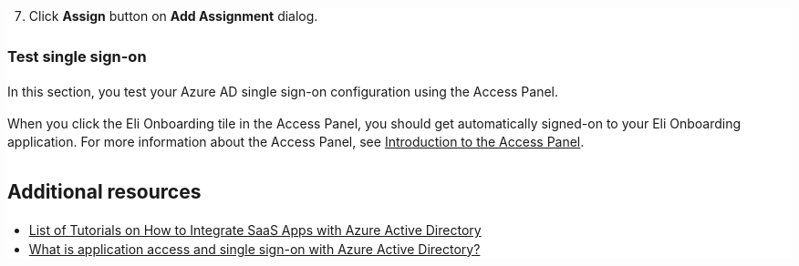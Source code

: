 7. Click **Assign** button on **Add Assignment** dialog.
	
### Test single sign-on

In this section, you test your Azure AD single sign-on configuration using the Access Panel.

When you click the Eli Onboarding tile in the Access Panel, you should get automatically signed-on to your Eli Onboarding application.
For more information about the Access Panel, see [Introduction to the Access Panel](../user-help/active-directory-saas-access-panel-introduction.md). 

## Additional resources

* [List of Tutorials on How to Integrate SaaS Apps with Azure Active Directory](tutorial-list.md)
* [What is application access and single sign-on with Azure Active Directory?](../manage-apps/what-is-single-sign-on.md)





[1]: ./media/elionboarding-tutorial/tutorial_general_01.png
[2]: ./media/elionboarding-tutorial/tutorial_general_02.png
[3]: ./media/elionboarding-tutorial/tutorial_general_03.png
[4]: ./media/elionboarding-tutorial/tutorial_general_04.png

[100]: ./media/elionboarding-tutorial/tutorial_general_100.png

[200]: ./media/elionboarding-tutorial/tutorial_general_200.png
[201]: ./media/elionboarding-tutorial/tutorial_general_201.png
[202]: ./media/elionboarding-tutorial/tutorial_general_202.png
[203]: ./media/elionboarding-tutorial/tutorial_general_203.png

